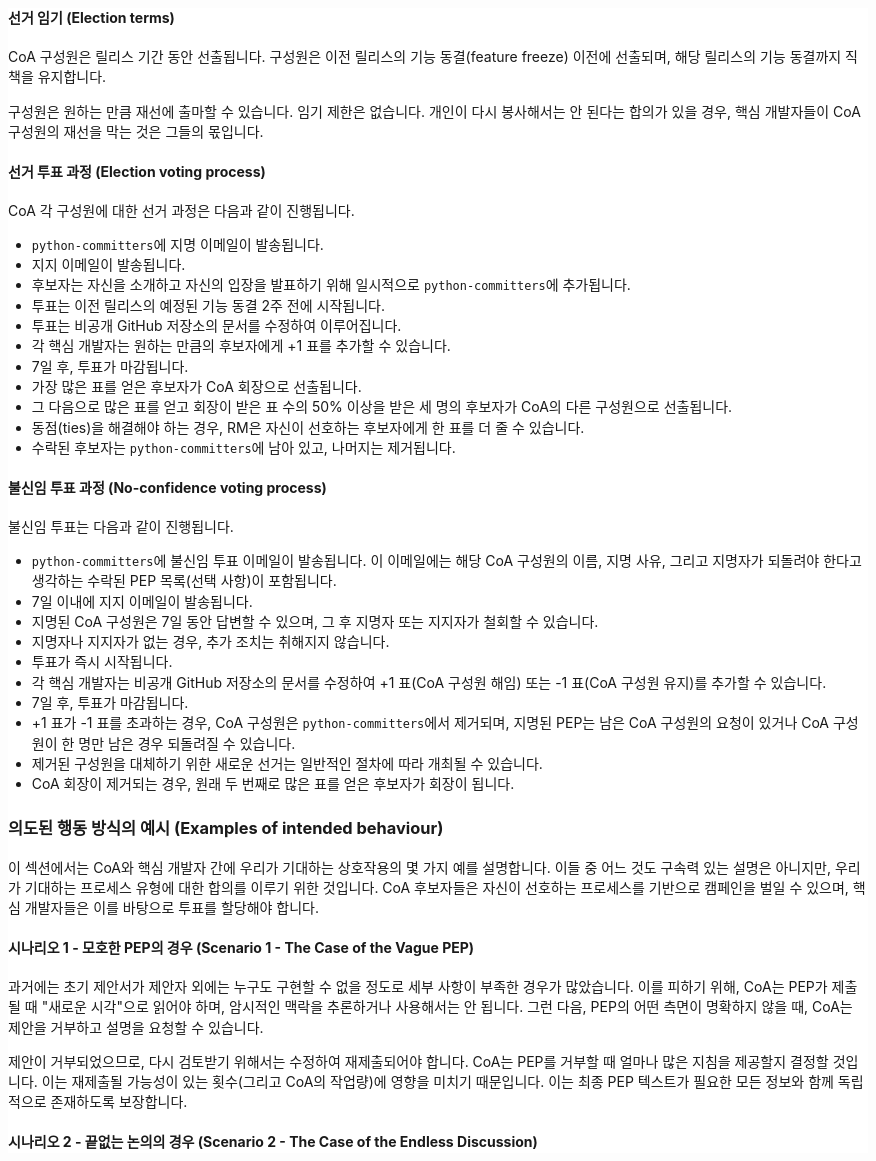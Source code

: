 #### 선거 임기 (Election terms)

CoA 구성원은 릴리스 기간 동안 선출됩니다. 구성원은 이전 릴리스의 기능 동결(feature freeze) 이전에 선출되며, 해당 릴리스의 기능 동결까지 직책을 유지합니다.

구성원은 원하는 만큼 재선에 출마할 수 있습니다. 임기 제한은 없습니다. 개인이 다시 봉사해서는 안 된다는 합의가 있을 경우, 핵심 개발자들이 CoA 구성원의 재선을 막는 것은 그들의 몫입니다.

#### 선거 투표 과정 (Election voting process)

CoA 각 구성원에 대한 선거 과정은 다음과 같이 진행됩니다.

*   `python-committers`에 지명 이메일이 발송됩니다.
*   지지 이메일이 발송됩니다.
*   후보자는 자신을 소개하고 자신의 입장을 발표하기 위해 일시적으로 `python-committers`에 추가됩니다.
*   투표는 이전 릴리스의 예정된 기능 동결 2주 전에 시작됩니다.
*   투표는 비공개 GitHub 저장소의 문서를 수정하여 이루어집니다.
*   각 핵심 개발자는 원하는 만큼의 후보자에게 +1 표를 추가할 수 있습니다.
*   7일 후, 투표가 마감됩니다.
*   가장 많은 표를 얻은 후보자가 CoA 회장으로 선출됩니다.
*   그 다음으로 많은 표를 얻고 회장이 받은 표 수의 50% 이상을 받은 세 명의 후보자가 CoA의 다른 구성원으로 선출됩니다.
*   동점(ties)을 해결해야 하는 경우, RM은 자신이 선호하는 후보자에게 한 표를 더 줄 수 있습니다.
*   수락된 후보자는 `python-committers`에 남아 있고, 나머지는 제거됩니다.

#### 불신임 투표 과정 (No-confidence voting process)

불신임 투표는 다음과 같이 진행됩니다.

*   `python-committers`에 불신임 투표 이메일이 발송됩니다. 이 이메일에는 해당 CoA 구성원의 이름, 지명 사유, 그리고 지명자가 되돌려야 한다고 생각하는 수락된 PEP 목록(선택 사항)이 포함됩니다.
*   7일 이내에 지지 이메일이 발송됩니다.
*   지명된 CoA 구성원은 7일 동안 답변할 수 있으며, 그 후 지명자 또는 지지자가 철회할 수 있습니다.
*   지명자나 지지자가 없는 경우, 추가 조치는 취해지지 않습니다.
*   투표가 즉시 시작됩니다.
*   각 핵심 개발자는 비공개 GitHub 저장소의 문서를 수정하여 +1 표(CoA 구성원 해임) 또는 -1 표(CoA 구성원 유지)를 추가할 수 있습니다.
*   7일 후, 투표가 마감됩니다.
*   +1 표가 -1 표를 초과하는 경우, CoA 구성원은 `python-committers`에서 제거되며, 지명된 PEP는 남은 CoA 구성원의 요청이 있거나 CoA 구성원이 한 명만 남은 경우 되돌려질 수 있습니다.
*   제거된 구성원을 대체하기 위한 새로운 선거는 일반적인 절차에 따라 개최될 수 있습니다.
*   CoA 회장이 제거되는 경우, 원래 두 번째로 많은 표를 얻은 후보자가 회장이 됩니다.

### 의도된 행동 방식의 예시 (Examples of intended behaviour)

이 섹션에서는 CoA와 핵심 개발자 간에 우리가 기대하는 상호작용의 몇 가지 예를 설명합니다. 이들 중 어느 것도 구속력 있는 설명은 아니지만, 우리가 기대하는 프로세스 유형에 대한 합의를 이루기 위한 것입니다. CoA 후보자들은 자신이 선호하는 프로세스를 기반으로 캠페인을 벌일 수 있으며, 핵심 개발자들은 이를 바탕으로 투표를 할당해야 합니다.

#### 시나리오 1 - 모호한 PEP의 경우 (Scenario 1 - The Case of the Vague PEP)

과거에는 초기 제안서가 제안자 외에는 누구도 구현할 수 없을 정도로 세부 사항이 부족한 경우가 많았습니다. 이를 피하기 위해, CoA는 PEP가 제출될 때 "새로운 시각"으로 읽어야 하며, 암시적인 맥락을 추론하거나 사용해서는 안 됩니다. 그런 다음, PEP의 어떤 측면이 명확하지 않을 때, CoA는 제안을 거부하고 설명을 요청할 수 있습니다.

제안이 거부되었으므로, 다시 검토받기 위해서는 수정하여 재제출되어야 합니다. CoA는 PEP를 거부할 때 얼마나 많은 지침을 제공할지 결정할 것입니다. 이는 재제출될 가능성이 있는 횟수(그리고 CoA의 작업량)에 영향을 미치기 때문입니다. 이는 최종 PEP 텍스트가 필요한 모든 정보와 함께 독립적으로 존재하도록 보장합니다.

#### 시나리오 2 - 끝없는 논의의 경우 (Scenario 2 - The Case of the Endless Discussion)
